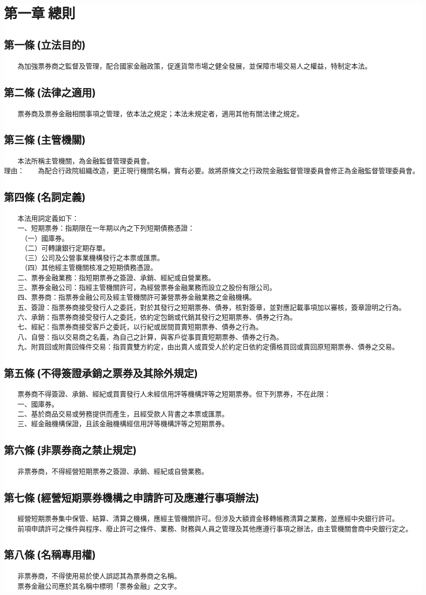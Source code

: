 第一章  總則
============
第一條 (立法目的)
-----------------
　　為加強票券商之監督及管理，配合國家金融政策，促進貨幣市場之健全發展，並保障市場交易人之權益，特制定本法。  


第二條 (法律之適用)
-------------------
　　票券商及票券金融相關事項之管理，依本法之規定；本法未規定者，適用其他有關法律之規定。  


第三條 (主管機關)
-----------------
　　本法所稱主管機關，為金融監督管理委員會。  
理由：　　為配合行政院組織改造，更正現行機關名稱，實有必要。故將原條文之行政院金融監督管理委員會修正為金融監督管理委員會。

第四條 (名詞定義)
-----------------
　　本法用詞定義如下：  
　　一、短期票券：指期限在一年期以內之下列短期債務憑證：  
　　　（一）國庫券。  
　　　（二）可轉讓銀行定期存單。  
　　　（三）公司及公營事業機構發行之本票或匯票。  
　　　（四）其他經主管機關核准之短期債務憑證。  
　　二、票券金融業務：指短期票券之簽證、承銷、經紀或自營業務。  
　　三、票券金融公司：指經主管機關許可，為經營票券金融業務而設立之股份有限公司。  
　　四、票券商：指票券金融公司及經主管機關許可兼營票券金融業務之金融機構。  
　　五、簽證：指票券商接受發行人之委託，對於其發行之短期票券、債券，核對簽章，並對應記載事項加以審核，簽章證明之行為。  
　　六、承銷：指票券商接受發行人之委託，依約定包銷或代銷其發行之短期票券、債券之行為。  
　　七、經紀：指票券商接受客戶之委託，以行紀或居間買賣短期票券、債券之行為。  
　　八、自營：指以交易商之名義，為自己之計算，與客戶從事買賣短期票券、債券之行為。  
　　九、附買回或附賣回條件交易：指買賣雙方約定，由出賣人或買受人於約定日依約定價格買回或賣回原短期票券、債券之交易。  


第五條 (不得簽證承銷之票券及其除外規定)
---------------------------------------
　　票券商不得簽證、承銷、經紀或買賣發行人未經信用評等機構評等之短期票券。但下列票券，不在此限：  
　　一、國庫券。  
　　二、基於商品交易或勞務提供而產生，且經受款人背書之本票或匯票。  
　　三、經金融機構保證，且該金融機構經信用評等機構評等之短期票券。  


第六條 (非票券商之禁止規定)
---------------------------
　　非票券商，不得經營短期票券之簽證、承銷、經紀或自營業務。  


第七條 (經營短期票券機構之申請許可及應遵行事項辦法)
---------------------------------------------------
　　經營短期票券集中保管、結算、清算之機構，應經主管機關許可。但涉及大額資金移轉帳務清算之業務，並應經中央銀行許可。  
　　前項申請許可之條件與程序、廢止許可之條件、業務、財務與人員之管理及其他應遵行事項之辦法，由主管機關會商中央銀行定之。  


第八條 (名稱專用權)
-------------------
　　非票券商，不得使用易於使人誤認其為票券商之名稱。  
　　票券金融公司應於其名稱中標明「票券金融」之文字。  
